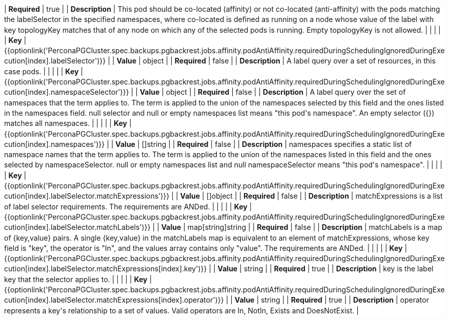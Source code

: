 | **Required**    | true |
| **Description** | This pod should be co-located (affinity) or not co-located (anti-affinity) with the pods matching the labelSelector in the specified namespaces, where co-located is defined as running on a node whose value of the label with key topologyKey matches that of any node on which any of the selected pods is running. Empty topologyKey is not allowed. |
| | |
| **Key**         | {{optionlink('PerconaPGCluster.spec.backups.pgbackrest.jobs.affinity.podAntiAffinity.requiredDuringSchedulingIgnoredDuringExecution[index].labelSelector')}} |
| **Value**       | object |
| **Required**    | false |
| **Description** | A label query over a set of resources, in this case pods. |
| | |
| **Key**         | {{optionlink('PerconaPGCluster.spec.backups.pgbackrest.jobs.affinity.podAntiAffinity.requiredDuringSchedulingIgnoredDuringExecution[index].namespaceSelector')}} |
| **Value**       | object |
| **Required**    | false |
| **Description** | A label query over the set of namespaces that the term applies to. The term is applied to the union of the namespaces selected by this field and the ones listed in the namespaces field. null selector and null or empty namespaces list means "this pod's namespace". An empty selector ({}) matches all namespaces. |
| | |
| **Key**         | {{optionlink('PerconaPGCluster.spec.backups.pgbackrest.jobs.affinity.podAntiAffinity.requiredDuringSchedulingIgnoredDuringExecution[index].namespaces')}} |
| **Value**       | []string |
| **Required**    | false |
| **Description** | namespaces specifies a static list of namespace names that the term applies to. The term is applied to the union of the namespaces listed in this field and the ones selected by namespaceSelector. null or empty namespaces list and null namespaceSelector means "this pod's namespace". |
| | |
| **Key**         | {{optionlink('PerconaPGCluster.spec.backups.pgbackrest.jobs.affinity.podAntiAffinity.requiredDuringSchedulingIgnoredDuringExecution[index].labelSelector.matchExpressions')}} |
| **Value**       | []object |
| **Required**    | false |
| **Description** | matchExpressions is a list of label selector requirements. The requirements are ANDed. |
| | |
| **Key**         | {{optionlink('PerconaPGCluster.spec.backups.pgbackrest.jobs.affinity.podAntiAffinity.requiredDuringSchedulingIgnoredDuringExecution[index].labelSelector.matchLabels')}} |
| **Value**       | map[string]string |
| **Required**    | false |
| **Description** | matchLabels is a map of {key,value} pairs. A single {key,value} in the matchLabels map is equivalent to an element of matchExpressions, whose key field is "key", the operator is "In", and the values array contains only "value". The requirements are ANDed. |
| | |
| **Key**         | {{optionlink('PerconaPGCluster.spec.backups.pgbackrest.jobs.affinity.podAntiAffinity.requiredDuringSchedulingIgnoredDuringExecution[index].labelSelector.matchExpressions[index].key')}} |
| **Value**       | string |
| **Required**    | true |
| **Description** | key is the label key that the selector applies to. |
| | |
| **Key**         | {{optionlink('PerconaPGCluster.spec.backups.pgbackrest.jobs.affinity.podAntiAffinity.requiredDuringSchedulingIgnoredDuringExecution[index].labelSelector.matchExpressions[index].operator')}} |
| **Value**       | string |
| **Required**    | true |
| **Description** | operator represents a key's relationship to a set of values. Valid operators are In, NotIn, Exists and DoesNotExist. |